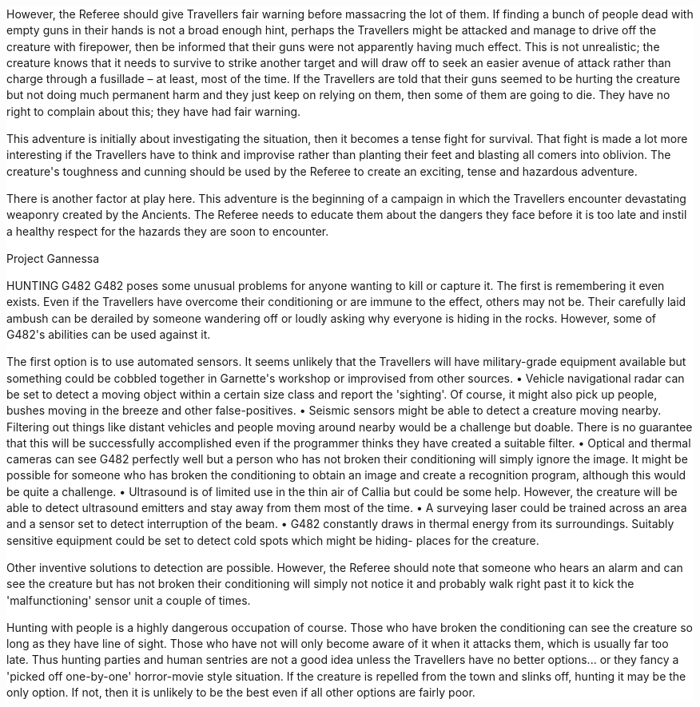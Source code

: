 However, the Referee should give Travellers fair warning before massacring the lot of them. If finding a bunch of people dead with empty guns in their hands is not a broad enough hint, perhaps the Travellers might be attacked and manage to drive off the creature with firepower, then be informed that their guns were not apparently having much effect. This is not unrealistic; the creature knows that it needs to survive to strike another target and will draw off to seek an easier avenue of attack rather than charge through a fusillade – at least, most of the time. If the Travellers are told that their guns seemed to be hurting the creature but not doing much permanent harm and they just keep on relying on them, then some of them are going to die. They have no right to complain about this; they have had fair warning.

This adventure is initially about investigating the situation, then it becomes a tense fight for survival. That fight is made a lot more interesting if the Travellers have to think and improvise rather than planting their feet and blasting all comers into oblivion. The creature's toughness and cunning should be used by the Referee to create an exciting, tense and hazardous adventure.

There is another factor at play here. This adventure is the beginning of a campaign in which the Travellers encounter devastating weaponry created by the Ancients. The Referee needs to educate them about the dangers they face before it is too late and instil a healthy respect for the hazards they are soon to encounter.

Project Gannessa

HUNTING G482 G482 poses some unusual problems for anyone wanting to kill or capture it. The first is remembering it even exists. Even if the Travellers have overcome their conditioning or are immune to the effect, others may not be. Their carefully laid ambush can be derailed by someone wandering off or loudly asking why everyone is hiding in the rocks. However, some of G482's abilities can be used against it.

The first option is to use automated sensors. It seems unlikely that the Travellers will have military-grade equipment available but something could be cobbled together in Garnette's workshop or improvised from other sources.
•  Vehicle navigational radar can be set to detect a moving object within a certain size class and report the 'sighting'. Of course, it might also pick up people, bushes moving in the breeze and other false-positives.
•  Seismic sensors might be able to detect a creature moving nearby. Filtering out things like distant vehicles and people moving around nearby would be a challenge but doable. There is no guarantee that this will be successfully accomplished even if the programmer thinks they have created a suitable filter.
•  Optical and thermal cameras can see G482 perfectly well but a person who has not broken their conditioning will simply ignore the image. It might be possible for someone who has broken the conditioning to obtain an image and create a recognition program, although this would be quite a challenge.
•  Ultrasound is of limited use in the thin air of Callia but could be some help. However, the creature will be able to detect ultrasound emitters and stay away from them most of the time.
•  A surveying laser could be trained across an area and a sensor set to detect interruption of the beam.
•  G482 constantly draws in thermal energy from its surroundings. Suitably sensitive equipment could be set to detect cold spots which might be hiding- places for the creature.

Other inventive solutions to detection are possible. However, the Referee should note that someone who hears an alarm and can see the creature but has not broken their conditioning will simply not notice it and probably walk right past it to kick the 'malfunctioning' sensor unit a couple of times.

Hunting with people is a highly dangerous occupation of course. Those who have broken the conditioning can see the creature so long as they have line of sight. Those who have not will only become aware of it when it attacks them, which is usually far too late. Thus hunting parties and human sentries are not a good idea unless the Travellers have no better options... or they fancy a 'picked off one-by-one' horror-movie style situation. If the creature is repelled from the town and slinks off, hunting it may be the only option. If not, then it is unlikely to be the best even if all other options are fairly poor.
